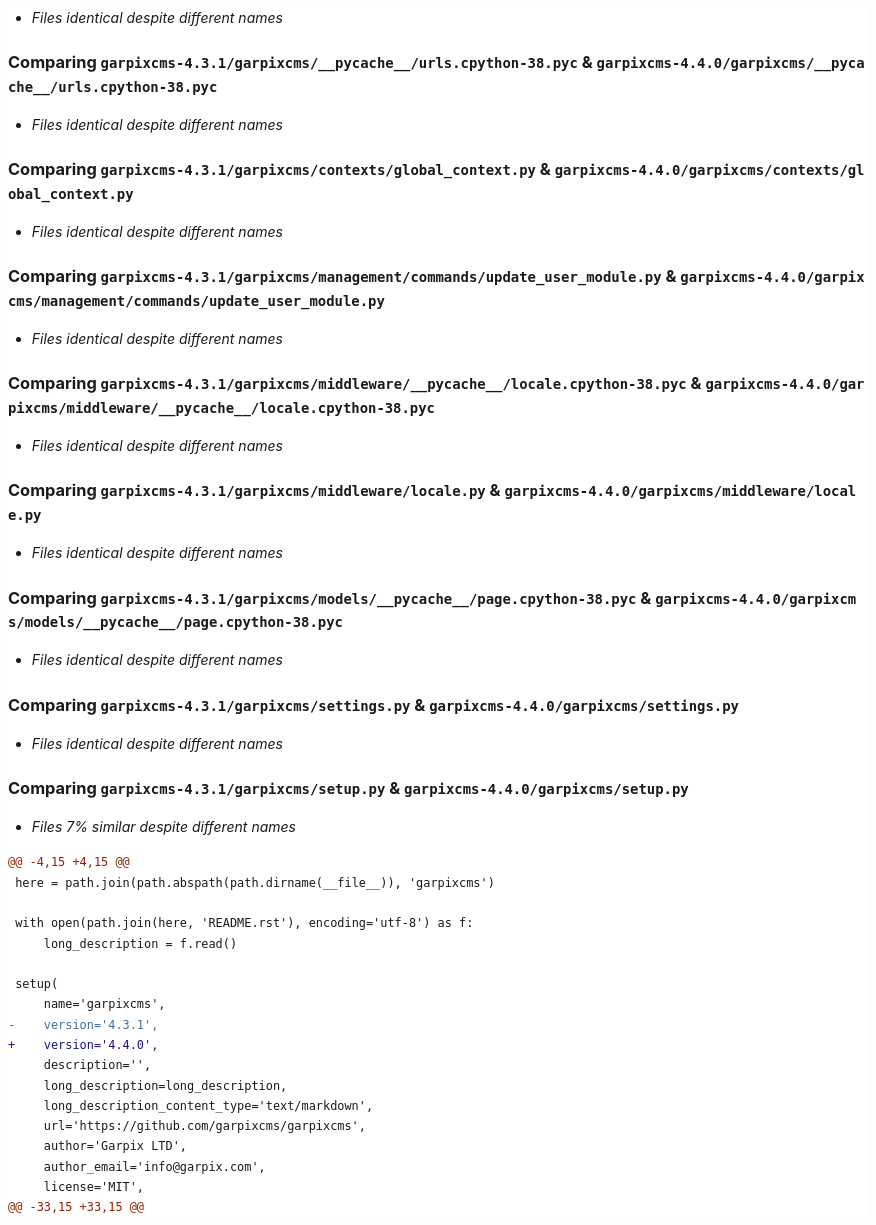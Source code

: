  * *Files identical despite different names*

### Comparing `garpixcms-4.3.1/garpixcms/__pycache__/urls.cpython-38.pyc` & `garpixcms-4.4.0/garpixcms/__pycache__/urls.cpython-38.pyc`

 * *Files identical despite different names*

### Comparing `garpixcms-4.3.1/garpixcms/contexts/global_context.py` & `garpixcms-4.4.0/garpixcms/contexts/global_context.py`

 * *Files identical despite different names*

### Comparing `garpixcms-4.3.1/garpixcms/management/commands/update_user_module.py` & `garpixcms-4.4.0/garpixcms/management/commands/update_user_module.py`

 * *Files identical despite different names*

### Comparing `garpixcms-4.3.1/garpixcms/middleware/__pycache__/locale.cpython-38.pyc` & `garpixcms-4.4.0/garpixcms/middleware/__pycache__/locale.cpython-38.pyc`

 * *Files identical despite different names*

### Comparing `garpixcms-4.3.1/garpixcms/middleware/locale.py` & `garpixcms-4.4.0/garpixcms/middleware/locale.py`

 * *Files identical despite different names*

### Comparing `garpixcms-4.3.1/garpixcms/models/__pycache__/page.cpython-38.pyc` & `garpixcms-4.4.0/garpixcms/models/__pycache__/page.cpython-38.pyc`

 * *Files identical despite different names*

### Comparing `garpixcms-4.3.1/garpixcms/settings.py` & `garpixcms-4.4.0/garpixcms/settings.py`

 * *Files identical despite different names*

### Comparing `garpixcms-4.3.1/garpixcms/setup.py` & `garpixcms-4.4.0/garpixcms/setup.py`

 * *Files 7% similar despite different names*

```diff
@@ -4,15 +4,15 @@
 here = path.join(path.abspath(path.dirname(__file__)), 'garpixcms')
 
 with open(path.join(here, 'README.rst'), encoding='utf-8') as f:
     long_description = f.read()
 
 setup(
     name='garpixcms',
-    version='4.3.1',
+    version='4.4.0',
     description='',
     long_description=long_description,
     long_description_content_type='text/markdown',
     url='https://github.com/garpixcms/garpixcms',
     author='Garpix LTD',
     author_email='info@garpix.com',
     license='MIT',
@@ -33,15 +33,15 @@
```